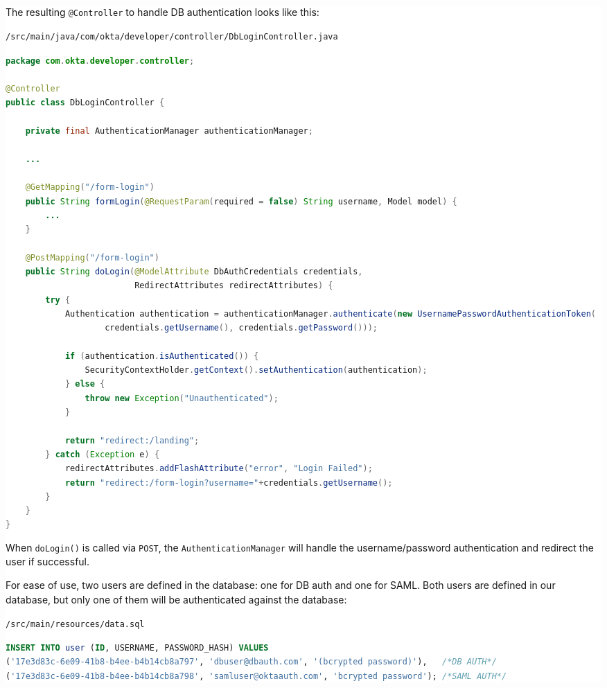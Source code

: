 The resulting `@Controller` to handle DB authentication looks like this:

`/src/main/java/com/okta/developer/controller/DbLoginController.java`
```java
package com.okta.developer.controller;

@Controller
public class DbLoginController {

    private final AuthenticationManager authenticationManager;

    ...

    @GetMapping("/form-login")
    public String formLogin(@RequestParam(required = false) String username, Model model) {
        ...
    }

    @PostMapping("/form-login")
    public String doLogin(@ModelAttribute DbAuthCredentials credentials,
                          RedirectAttributes redirectAttributes) {
        try {
            Authentication authentication = authenticationManager.authenticate(new UsernamePasswordAuthenticationToken(
                    credentials.getUsername(), credentials.getPassword()));

            if (authentication.isAuthenticated()) {
                SecurityContextHolder.getContext().setAuthentication(authentication);
            } else {
                throw new Exception("Unauthenticated");
            }

            return "redirect:/landing";
        } catch (Exception e) {
            redirectAttributes.addFlashAttribute("error", "Login Failed");
            return "redirect:/form-login?username="+credentials.getUsername();
        }
    }
}
```

When `doLogin()` is called via `POST`, the `AuthenticationManager` will handle the username/password authentication and redirect the user if successful.

For ease of use, two users are defined in the database: one for DB auth and one for SAML. Both users are defined in our database, but only one of them will be authenticated against the database:

`/src/main/resources/data.sql`
```sql
INSERT INTO user (ID, USERNAME, PASSWORD_HASH) VALUES
('17e3d83c-6e09-41b8-b4ee-b4b14cb8a797', 'dbuser@dbauth.com', '(bcrypted password)'),   /*DB AUTH*/
('17e3d83c-6e09-41b8-b4ee-b4b14cb8a798', 'samluser@oktaauth.com', 'bcrypted password'); /*SAML AUTH*/
```
